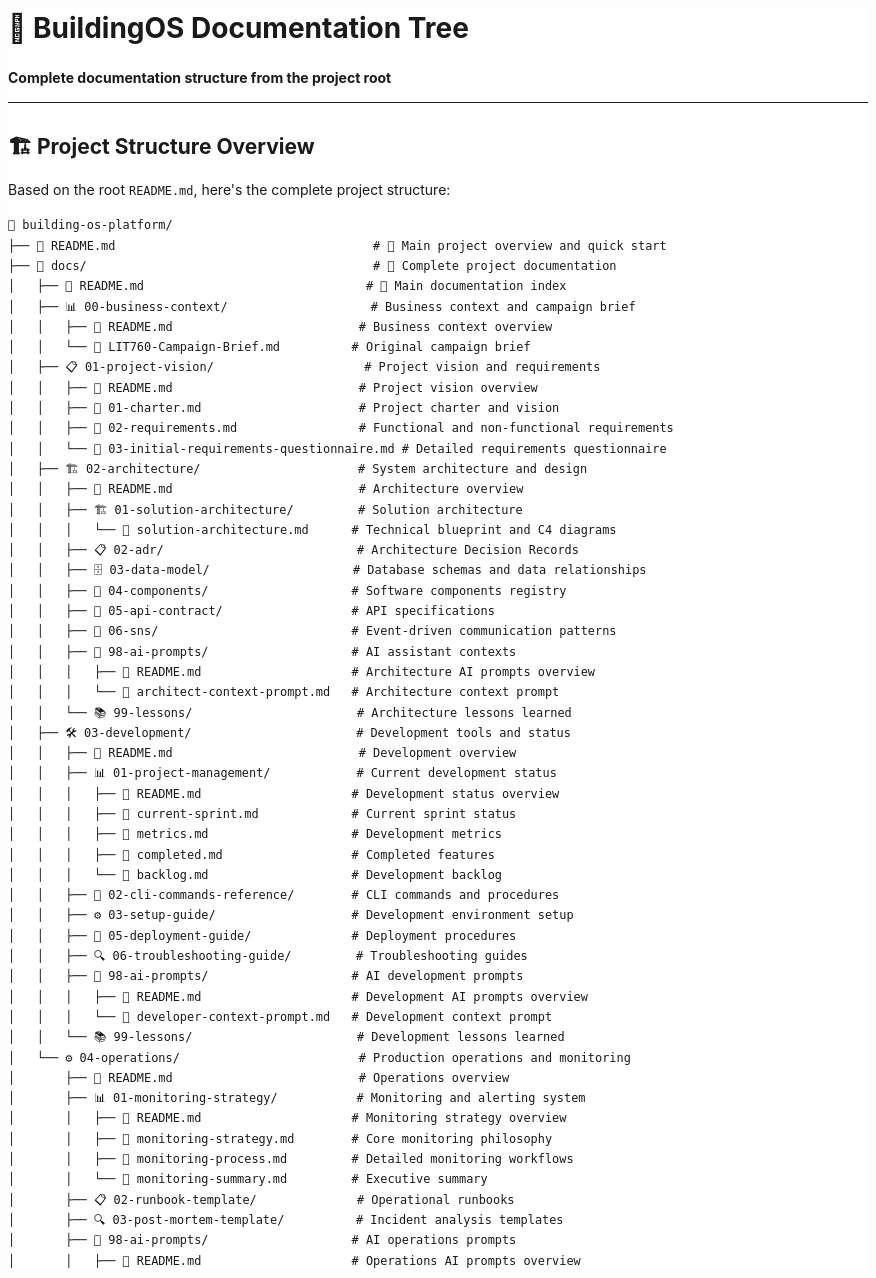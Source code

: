 # 📖 BuildingOS Documentation Tree

**Complete documentation structure from the project root**

---

## 🏗️ **Project Structure Overview**

Based on the root `README.md`, here's the complete project structure:

```
🏢 building-os-platform/
├── 📄 README.md                                    # 🏢 Main project overview and quick start
├── 📖 docs/                                        # 📖 Complete project documentation
│   ├── 📄 README.md                               # 📖 Main documentation index
│   ├── 📊 00-business-context/                    # Business context and campaign brief
│   │   ├── 📄 README.md                          # Business context overview
│   │   └── 📄 LIT760-Campaign-Brief.md          # Original campaign brief
│   ├── 📋 01-project-vision/                     # Project vision and requirements
│   │   ├── 📄 README.md                          # Project vision overview
│   │   ├── 📄 01-charter.md                      # Project charter and vision
│   │   ├── 📄 02-requirements.md                 # Functional and non-functional requirements
│   │   └── 📄 03-initial-requirements-questionnaire.md # Detailed requirements questionnaire
│   ├── 🏗️ 02-architecture/                      # System architecture and design
│   │   ├── 📄 README.md                          # Architecture overview
│   │   ├── 🏗️ 01-solution-architecture/         # Solution architecture
│   │   │   └── 📄 solution-architecture.md      # Technical blueprint and C4 diagrams
│   │   ├── 📋 02-adr/                           # Architecture Decision Records
│   │   ├── 🗄️ 03-data-model/                    # Database schemas and data relationships
│   │   ├── 🔧 04-components/                    # Software components registry
│   │   ├── 🔌 05-api-contract/                  # API specifications
│   │   ├── 📡 06-sns/                           # Event-driven communication patterns
│   │   ├── 🤖 98-ai-prompts/                    # AI assistant contexts
│   │   │   ├── 📄 README.md                     # Architecture AI prompts overview
│   │   │   └── 📄 architect-context-prompt.md   # Architecture context prompt
│   │   └── 📚 99-lessons/                       # Architecture lessons learned
│   ├── 🛠️ 03-development/                       # Development tools and status
│   │   ├── 📄 README.md                          # Development overview
│   │   ├── 📊 01-project-management/            # Current development status
│   │   │   ├── 📄 README.md                     # Development status overview
│   │   │   ├── 📄 current-sprint.md             # Current sprint status
│   │   │   ├── 📄 metrics.md                    # Development metrics
│   │   │   ├── 📄 completed.md                  # Completed features
│   │   │   └── 📄 backlog.md                    # Development backlog
│   │   ├── 🔧 02-cli-commands-reference/        # CLI commands and procedures
│   │   ├── ⚙️ 03-setup-guide/                   # Development environment setup
│   │   ├── 🚀 05-deployment-guide/              # Deployment procedures
│   │   ├── 🔍 06-troubleshooting-guide/         # Troubleshooting guides
│   │   ├── 🤖 98-ai-prompts/                    # AI development prompts
│   │   │   ├── 📄 README.md                     # Development AI prompts overview
│   │   │   └── 📄 developer-context-prompt.md   # Development context prompt
│   │   └── 📚 99-lessons/                       # Development lessons learned
│   └── ⚙️ 04-operations/                         # Production operations and monitoring
│       ├── 📄 README.md                          # Operations overview
│       ├── 📊 01-monitoring-strategy/           # Monitoring and alerting system
│       │   ├── 📄 README.md                     # Monitoring strategy overview
│       │   ├── 📄 monitoring-strategy.md        # Core monitoring philosophy
│       │   ├── 📄 monitoring-process.md         # Detailed monitoring workflows
│       │   └── 📄 monitoring-summary.md         # Executive summary
│       ├── 📋 02-runbook-template/              # Operational runbooks
│       ├── 🔍 03-post-mortem-template/          # Incident analysis templates
│       ├── 🤖 98-ai-prompts/                    # AI operations prompts
│       │   ├── 📄 README.md                     # Operations AI prompts overview
```